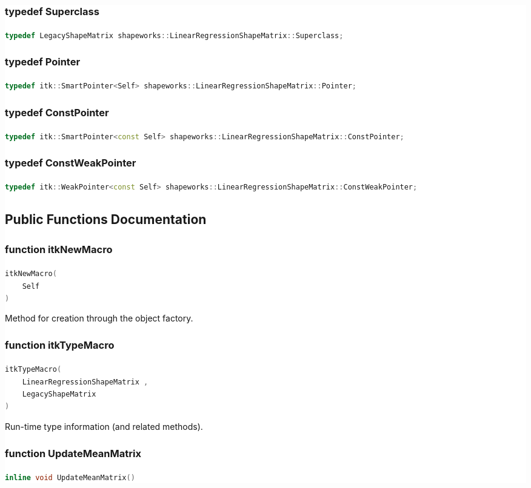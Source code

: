 
### typedef Superclass

```cpp
typedef LegacyShapeMatrix shapeworks::LinearRegressionShapeMatrix::Superclass;
```


### typedef Pointer

```cpp
typedef itk::SmartPointer<Self> shapeworks::LinearRegressionShapeMatrix::Pointer;
```


### typedef ConstPointer

```cpp
typedef itk::SmartPointer<const Self> shapeworks::LinearRegressionShapeMatrix::ConstPointer;
```


### typedef ConstWeakPointer

```cpp
typedef itk::WeakPointer<const Self> shapeworks::LinearRegressionShapeMatrix::ConstWeakPointer;
```


## Public Functions Documentation

### function itkNewMacro

```cpp
itkNewMacro(
    Self 
)
```


Method for creation through the object factory. 


### function itkTypeMacro

```cpp
itkTypeMacro(
    LinearRegressionShapeMatrix ,
    LegacyShapeMatrix 
)
```


Run-time type information (and related methods). 


### function UpdateMeanMatrix

```cpp
inline void UpdateMeanMatrix()
```
